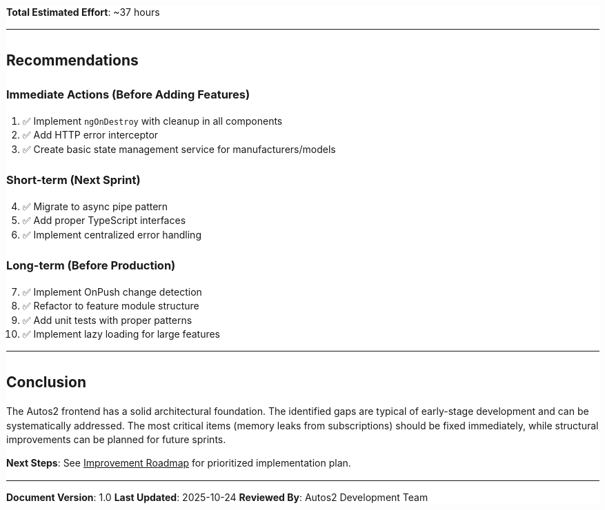 **Total Estimated Effort**: ~37 hours

---

## Recommendations

### Immediate Actions (Before Adding Features)
1. ✅ Implement `ngOnDestroy` with cleanup in all components
2. ✅ Add HTTP error interceptor
3. ✅ Create basic state management service for manufacturers/models

### Short-term (Next Sprint)
4. ✅ Migrate to async pipe pattern
5. ✅ Add proper TypeScript interfaces
6. ✅ Implement centralized error handling

### Long-term (Before Production)
7. ✅ Implement OnPush change detection
8. ✅ Refactor to feature module structure
9. ✅ Add unit tests with proper patterns
10. ✅ Implement lazy loading for large features

---

## Conclusion

The Autos2 frontend has a solid architectural foundation. The identified gaps are typical of early-stage development and can be systematically addressed. The most critical items (memory leaks from subscriptions) should be fixed immediately, while structural improvements can be planned for future sprints.

**Next Steps**: See [Improvement Roadmap](./improvement-roadmap.md) for prioritized implementation plan.

---

**Document Version**: 1.0
**Last Updated**: 2025-10-24
**Reviewed By**: Autos2 Development Team
